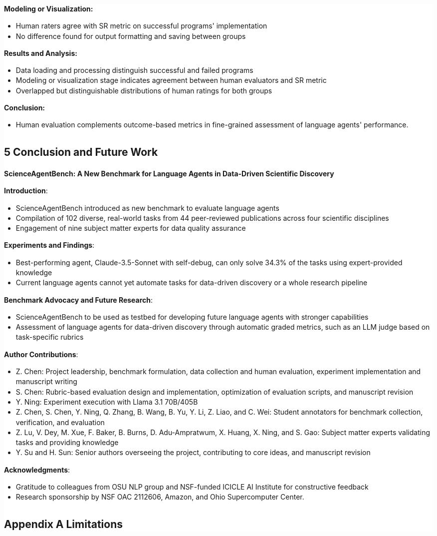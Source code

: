 **Modeling or Visualization:**
- Human raters agree with SR metric on successful programs' implementation
- No difference found for output formatting and saving between groups

**Results and Analysis:**
- Data loading and processing distinguish successful and failed programs
- Modeling or visualization stage indicates agreement between human evaluators and SR metric
- Overlapped but distinguishable distributions of human ratings for both groups

**Conclusion:**
- Human evaluation complements outcome-based metrics in fine-grained assessment of language agents' performance.

## 5 Conclusion and Future Work

**ScienceAgentBench: A New Benchmark for Language Agents in Data-Driven Scientific Discovery**

**Introduction**:
- ScienceAgentBench introduced as new benchmark to evaluate language agents
- Compilation of 102 diverse, real-world tasks from 44 peer-reviewed publications across four scientific disciplines
- Engagement of nine subject matter experts for data quality assurance

**Experiments and Findings**:
- Best-performing agent, Claude-3.5-Sonnet with self-debug, can only solve 34.3% of the tasks using expert-provided knowledge
- Current language agents cannot yet automate tasks for data-driven discovery or a whole research pipeline

**Benchmark Advocacy and Future Research**:
- ScienceAgentBench to be used as testbed for developing future language agents with stronger capabilities
- Assessment of language agents for data-driven discovery through automatic graded metrics, such as an LLM judge based on task-specific rubrics

**Author Contributions**:
- Z. Chen: Project leadership, benchmark formulation, data collection and human evaluation, experiment implementation and manuscript writing
- S. Chen: Rubric-based evaluation design and implementation, optimization of evaluation scripts, and manuscript revision
- Y. Ning: Experiment execution with Llama 3.1 70B/405B
- Z. Chen, S. Chen, Y. Ning, Q. Zhang, B. Wang, B. Yu, Y. Li, Z. Liao, and C. Wei: Student annotators for benchmark collection, verification, and evaluation
- Z. Lu, V. Dey, M. Xue, F. Baker, B. Burns, D. Adu-Ampratwum, X. Huang, X. Ning, and S. Gao: Subject matter experts validating tasks and providing knowledge
- Y. Su and H. Sun: Senior authors overseeing the project, contributing to core ideas, and manuscript revision

**Acknowledgments**:
- Gratitude to colleagues from OSU NLP group and NSF-funded ICICLE AI Institute for constructive feedback
- Research sponsorship by NSF OAC 2112606, Amazon, and Ohio Supercomputer Center.

## Appendix A Limitations
